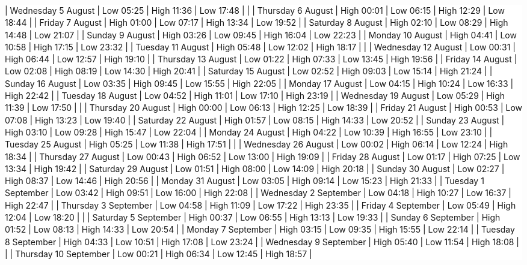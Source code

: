 | Wednesday 5 August | Low 05:25 | High 11:36 | Low 17:48 |  | 
| Thursday 6 August | High 00:01 | Low 06:15 | High 12:29 | Low 18:44 | 
| Friday 7 August | High 01:00 | Low 07:17 | High 13:34 | Low 19:52 | 
| Saturday 8 August | High 02:10 | Low 08:29 | High 14:48 | Low 21:07 | 
| Sunday 9 August | High 03:26 | Low 09:45 | High 16:04 | Low 22:23 | 
| Monday 10 August | High 04:41 | Low 10:58 | High 17:15 | Low 23:32 | 
| Tuesday 11 August | High 05:48 | Low 12:02 | High 18:17 |  | 
| Wednesday 12 August | Low 00:31 | High 06:44 | Low 12:57 | High 19:10 | 
| Thursday 13 August | Low 01:22 | High 07:33 | Low 13:45 | High 19:56 | 
| Friday 14 August | Low 02:08 | High 08:19 | Low 14:30 | High 20:41 | 
| Saturday 15 August | Low 02:52 | High 09:03 | Low 15:14 | High 21:24 | 
| Sunday 16 August | Low 03:35 | High 09:45 | Low 15:55 | High 22:05 | 
| Monday 17 August | Low 04:15 | High 10:24 | Low 16:33 | High 22:42 | 
| Tuesday 18 August | Low 04:52 | High 11:01 | Low 17:10 | High 23:19 | 
| Wednesday 19 August | Low 05:29 | High 11:39 | Low 17:50 |  | 
| Thursday 20 August | High 00:00 | Low 06:13 | High 12:25 | Low 18:39 | 
| Friday 21 August | High 00:53 | Low 07:08 | High 13:23 | Low 19:40 | 
| Saturday 22 August | High 01:57 | Low 08:15 | High 14:33 | Low 20:52 | 
| Sunday 23 August | High 03:10 | Low 09:28 | High 15:47 | Low 22:04 | 
| Monday 24 August | High 04:22 | Low 10:39 | High 16:55 | Low 23:10 | 
| Tuesday 25 August | High 05:25 | Low 11:38 | High 17:51 |  | 
| Wednesday 26 August | Low 00:02 | High 06:14 | Low 12:24 | High 18:34 | 
| Thursday 27 August | Low 00:43 | High 06:52 | Low 13:00 | High 19:09 | 
| Friday 28 August | Low 01:17 | High 07:25 | Low 13:34 | High 19:42 | 
| Saturday 29 August | Low 01:51 | High 08:00 | Low 14:09 | High 20:18 | 
| Sunday 30 August | Low 02:27 | High 08:37 | Low 14:46 | High 20:56 | 
| Monday 31 August | Low 03:05 | High 09:14 | Low 15:23 | High 21:33 | 
| Tuesday 1 September | Low 03:42 | High 09:51 | Low 16:00 | High 22:08 | 
| Wednesday 2 September | Low 04:18 | High 10:27 | Low 16:37 | High 22:47 | 
| Thursday 3 September | Low 04:58 | High 11:09 | Low 17:22 | High 23:35 | 
| Friday 4 September | Low 05:49 | High 12:04 | Low 18:20 |  | 
| Saturday 5 September | High 00:37 | Low 06:55 | High 13:13 | Low 19:33 | 
| Sunday 6 September | High 01:52 | Low 08:13 | High 14:33 | Low 20:54 | 
| Monday 7 September | High 03:15 | Low 09:35 | High 15:55 | Low 22:14 | 
| Tuesday 8 September | High 04:33 | Low 10:51 | High 17:08 | Low 23:24 | 
| Wednesday 9 September | High 05:40 | Low 11:54 | High 18:08 |  | 
| Thursday 10 September | Low 00:21 | High 06:34 | Low 12:45 | High 18:57 | 